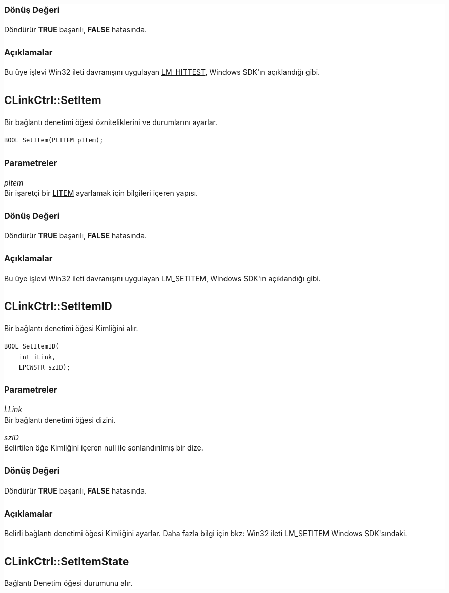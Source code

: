 ### <a name="return-value"></a>Dönüş Değeri  
 Döndürür **TRUE** başarılı, **FALSE** hatasında.  
  
### <a name="remarks"></a>Açıklamalar  
 Bu üye işlevi Win32 ileti davranışını uygulayan [LM_HITTEST](http://msdn.microsoft.com/library/windows/desktop/bb760722), Windows SDK'ın açıklandığı gibi.  
  
##  <a name="setitem"></a>  CLinkCtrl::SetItem  
 Bir bağlantı denetimi öğesi özniteliklerini ve durumlarını ayarlar.  
  
```  
BOOL SetItem(PLITEM pItem);
```  
  
### <a name="parameters"></a>Parametreler  
 *pItem*  
 Bir işaretçi bir [LITEM](http://msdn.microsoft.com/library/windows/desktop/bb760710) ayarlamak için bilgileri içeren yapısı.  
  
### <a name="return-value"></a>Dönüş Değeri  
 Döndürür **TRUE** başarılı, **FALSE** hatasında.  
  
### <a name="remarks"></a>Açıklamalar  
 Bu üye işlevi Win32 ileti davranışını uygulayan [LM_SETITEM](http://msdn.microsoft.com/library/windows/desktop/bb760724), Windows SDK'ın açıklandığı gibi.  
  
##  <a name="setitemid"></a>  CLinkCtrl::SetItemID  
 Bir bağlantı denetimi öğesi Kimliğini alır.  
  
```  
BOOL SetItemID(
    int iLink,  
    LPCWSTR szID);
```  
  
### <a name="parameters"></a>Parametreler  
 *İ.Link*  
 Bir bağlantı denetimi öğesi dizini.  
  
 *szID*  
 Belirtilen öğe Kimliğini içeren null ile sonlandırılmış bir dize.  
  
### <a name="return-value"></a>Dönüş Değeri  
 Döndürür **TRUE** başarılı, **FALSE** hatasında.  
  
### <a name="remarks"></a>Açıklamalar  
 Belirli bağlantı denetimi öğesi Kimliğini ayarlar. Daha fazla bilgi için bkz: Win32 ileti [LM_SETITEM](http://msdn.microsoft.com/library/windows/desktop/bb760724) Windows SDK'sındaki.  
  
##  <a name="setitemstate"></a>  CLinkCtrl::SetItemState  
 Bağlantı Denetim öğesi durumunu alır.  
  
